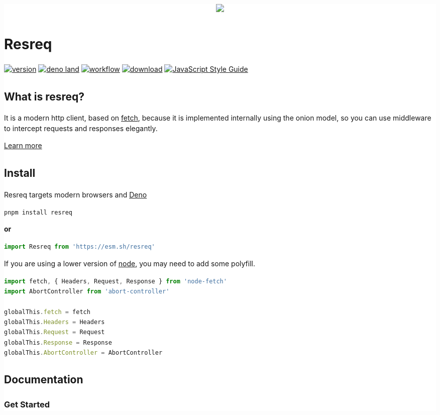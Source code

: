 <p align="center">
  <img src="https://github.com/molvqingtai/resreq/blob/master/logo.svg" width="300px"/>
</p>

# Resreq

[![version](https://img.shields.io/github/v/release/molvqingtai/resreq)](https://www.npmjs.com/package/resreq) [![deno land](http://img.shields.io/badge/available%20on-deno.land/x-lightgrey.svg?logo=deno&labelColor=black&color=blue)](https://deno.land/x/resreq) [![workflow](https://github.com/molvqingtai/resreq/actions/workflows/ci.yml/badge.svg)](https://github.com/molvqingtai/resreq/actions) [![download](https://img.shields.io/npm/dt/resreq)](https://www.npmjs.com/package/resreq) [![JavaScript Style Guide](https://img.shields.io/badge/code_style-standard-brightgreen.svg)](https://standardjs.com)

## What is resreq?

It is a modern http client, based on [fetch](https://developer.mozilla.org/en-US/docs/Web/API/Fetch_API/Using_Fetch), because it is implemented internally using the onion model, so you can use middleware to intercept requests and responses elegantly.

[Learn more](https://dev.to/molvqingtai/applying-koas-onion-model-to-front-end-requests-356p)

## Install

Resreq targets modern browsers and [Deno](https://github.com/denoland/deno)

```shell
pnpm install resreq
```

**or**

```typescript
import Resreq from 'https://esm.sh/resreq'
```

If you are using a lower version of [node](https://nodejs.org/en/), you may need to add some polyfill.

```typescript
import fetch, { Headers, Request, Response } from 'node-fetch'
import AbortController from 'abort-controller'

globalThis.fetch = fetch
globalThis.Headers = Headers
globalThis.Request = Request
globalThis.Response = Response
globalThis.AbortController = AbortController
```

## Documentation

### Get Started
